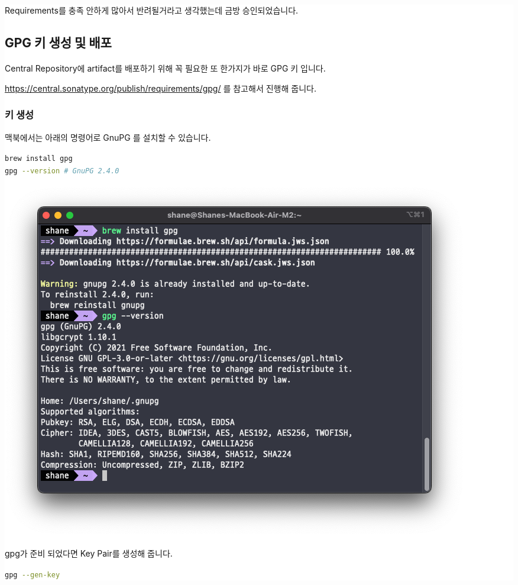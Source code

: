 Requirements를 충족 안하게 많아서 반려될거라고 생각했는데 금방 승인되었습니다.

## GPG 키 생성 및 배포

Central Repository에 artifact를 배포하기 위해 꼭 필요한 또 한가지가 바로 GPG 키 입니다. 

https://central.sonatype.org/publish/requirements/gpg/ 를 참고해서 진행해 줍니다.

### 키 생성

맥북에서는 아래의 명령어로 GnuPG 를 설치할 수 있습니다.

```bash
brew install gpg
gpg --version # GnuPG 2.4.0
```

![image-20230301180036295](https://raw.githubusercontent.com/ShanePark/mdblog/main/devops/publish-maven-central.assets/image-20230301180036295.png)

gpg가 준비 되었다면 Key Pair를 생성해 줍니다.

```bash
gpg --gen-key
```
